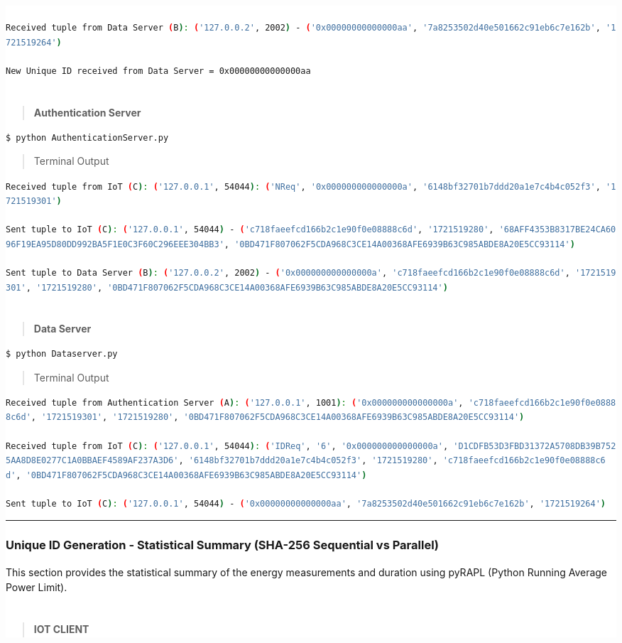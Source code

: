 ```bash

Received tuple from Data Server (B): ('127.0.0.2', 2002) - ('0x00000000000000aa', '7a8253502d40e501662c91eb6c7e162b', '1721519264')

New Unique ID received from Data Server = 0x00000000000000aa

```
# 
> **Authentication Server**
```bash
$ python AuthenticationServer.py
```
> Terminal Output
```bash
Received tuple from IoT (C): ('127.0.0.1', 54044): ('NReq', '0x000000000000000a', '6148bf32701b7ddd20a1e7c4b4c052f3', '1721519301')

Sent tuple to IoT (C): ('127.0.0.1', 54044) - ('c718faeefcd166b2c1e90f0e08888c6d', '1721519280', '68AFF4353B8317BE24CA6096F19EA95D80DD992BA5F1E0C3F60C296EEE304BB3', '0BD471F807062F5CDA968C3CE14A00368AFE6939B63C985ABDE8A20E5CC93114')

Sent tuple to Data Server (B): ('127.0.0.2', 2002) - ('0x000000000000000a', 'c718faeefcd166b2c1e90f0e08888c6d', '1721519301', '1721519280', '0BD471F807062F5CDA968C3CE14A00368AFE6939B63C985ABDE8A20E5CC93114')

```
# 
> **Data Server**
```bash
$ python Dataserver.py
```
> Terminal Output
```bash
Received tuple from Authentication Server (A): ('127.0.0.1', 1001): ('0x000000000000000a', 'c718faeefcd166b2c1e90f0e08888c6d', '1721519301', '1721519280', '0BD471F807062F5CDA968C3CE14A00368AFE6939B63C985ABDE8A20E5CC93114')

Received tuple from IoT (C): ('127.0.0.1', 54044): ('IDReq', '6', '0x000000000000000a', 'D1CDFB53D3FBD31372A5708DB39B7525AA8D8E0277C1A0BBAEF4589AF237A3D6', '6148bf32701b7ddd20a1e7c4b4c052f3', '1721519280', 'c718faeefcd166b2c1e90f0e08888c6d', '0BD471F807062F5CDA968C3CE14A00368AFE6939B63C985ABDE8A20E5CC93114')

Sent tuple to IoT (C): ('127.0.0.1', 54044) - ('0x00000000000000aa', '7a8253502d40e501662c91eb6c7e162b', '1721519264')

```




---
<h3>Unique ID Generation - Statistical Summary (SHA-256 Sequential vs Parallel)</h3>

This section provides the statistical summary of the energy measurements and duration using pyRAPL (Python Running Average Power Limit).
#
> **IOT CLIENT**
